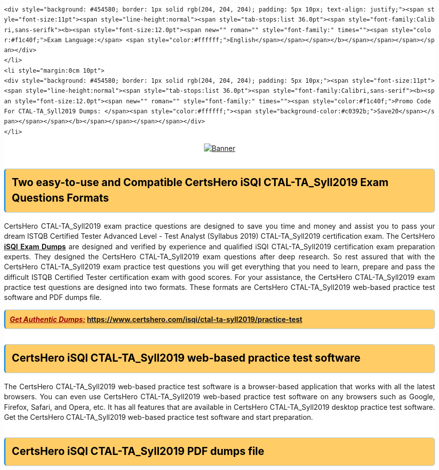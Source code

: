 	<div style="background: #454580; border: 1px solid rgb(204, 204, 204); padding: 5px 10px; text-align: justify;"><span style="font-size:11pt"><span style="line-height:normal"><span style="tab-stops:list 36.0pt"><span style="font-family:Calibri,sans-serifk"><b><span style="font-size:12.0pt"><span new="" roman="" style="font-family:" times=""><span style="color:#f1c40f;">Exam Language:</span> <span style="color:#ffffff;">English</span></span></span></b></span></span></span></span></div>
	</li>
	<li style="margin:0cm 10pt">
	<div style="background: #454580; border: 1px solid rgb(204, 204, 204); padding: 5px 10px;"><span style="font-size:11pt"><span style="line-height:normal"><span style="tab-stops:list 36.0pt"><span style="font-family:Calibri,sans-serif"><b><span style="font-size:12.0pt"><span new="" roman="" style="font-family:" times=""><span style="color:#f1c40f;">Promo Code For CTAL-TA_Syll2019 Dumps: </span><span style="color:#ffffff;"><span style="background-color:#c0392b;">Save20</span></span></span></span></b></span></span></span></span></div>
	</li>
</ul>

<p style="text-align: center;"><a href="https://www.certshero.com/product-detail/ctal-ta-syll2019"><img width="100%" src="https://i.imgur.com/UZuq4Dk.jpg" alt="Banner"/></a></p>

<h2><strong><span style="display:block; color:#000000; background:#ffcc66; border: 0.5px solid #AED6F1 ; border-left: 3px solid #3498DB; padding: .6em; border-radius: 6px;">Two easy-to-use and Compatible CertsHero iSQI CTAL-TA_Syll2019 Exam Questions Formats</span></strong></h2>

<p style="text-align: justify;">CertsHero CTAL-TA_Syll2019 exam practice questions are designed to save you time and money and assist you to pass your dream ISTQB Certified Tester Advanced Level - Test Analyst (Syllabus 2019) CTAL-TA_Syll2019 certification exam. The CertsHero <a href="https://www.certshero.com/isqi"><strong> iSQI Exam Dumps</strong></a> are designed and verified by experience and qualified iSQI CTAL-TA_Syll2019 certification exam preparation experts. They designed the CertsHero CTAL-TA_Syll2019 exam questions after deep research. So rest assured that with the CertsHero CTAL-TA_Syll2019 exam practice test questions you will get everything that you need to learn, prepare and pass the difficult ISTQB Certified Tester certification exam with good scores. For your assistance, the CertsHero CTAL-TA_Syll2019 exam practice test questions are designed into two formats. These formats are CertsHero CTAL-TA_Syll2019 web-based practice test software and PDF dumps file.</p>

<p><strong><span style="display:block; color:#990000; background:#ffcc66; border: 0.5px solid #AED6F1 ; border-left: 3px solid #3498DB; padding: .6em; border-radius: 6px;"><span style="font-size:14px;"><u><i>Get Authentic Dumps:</i></u></span> <a href="https://www.certshero.com/isqi/ctal-ta-syll2019/practice-test">https://www.certshero.com/isqi/ctal-ta-syll2019/practice-test</a></span></strong></p>

<h2><strong><span style="display:block; color:#000000; background:#ffcc66; border: 0.5px solid #AED6F1 ; border-left: 3px solid #3498DB; padding: .6em; border-radius: 6px;">CertsHero iSQI CTAL-TA_Syll2019 web-based practice test software</span></strong></h2>

<p style="text-align: justify;">The CertsHero CTAL-TA_Syll2019 web-based practice test software is a browser-based application that works with all the latest browsers. You can even use CertsHero CTAL-TA_Syll2019 web-based practice test software on any browsers such as Google, Firefox, Safari, and Opera, etc. It has all features that are available in CertsHero CTAL-TA_Syll2019 desktop practice test software. Get the CertsHero CTAL-TA_Syll2019 web-based practice test software and start preparation.</p>

<h2><strong><span style="display:block; color:#000000; background:#ffcc66; border: 0.5px solid #AED6F1 ; border-left: 3px solid #3498DB; padding: .6em; border-radius: 6px;">CertsHero iSQI CTAL-TA_Syll2019 PDF dumps file</span></strong></h2>
